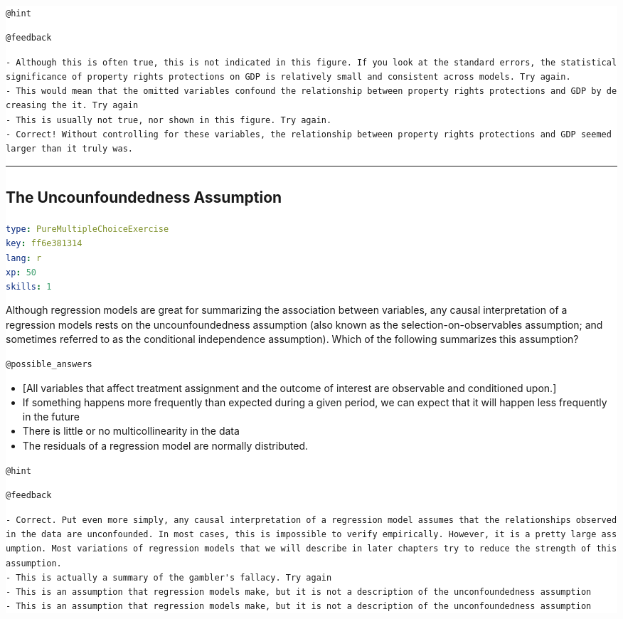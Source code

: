`@hint`




`@feedback`
```{r}
- Although this is often true, this is not indicated in this figure. If you look at the standard errors, the statistical significance of property rights protections on GDP is relatively small and consistent across models. Try again.
- This would mean that the omitted variables confound the relationship between property rights protections and GDP by decreasing the it. Try again
- This is usually not true, nor shown in this figure. Try again.
- Correct! Without controlling for these variables, the relationship between property rights protections and GDP seemed larger than it truly was.
```

---

## The Uncounfoundedness Assumption

```yaml
type: PureMultipleChoiceExercise
key: ff6e381314
lang: r
xp: 50
skills: 1
```

Although regression models are great for summarizing the association between variables, any causal interpretation of a regression models rests on the uncounfoundedness assumption (also known as the selection-on-observables assumption; and sometimes referred to as the conditional independence assumption). Which of the following summarizes this assumption?

`@possible_answers`
- [All variables that affect treatment assignment and the outcome of interest are observable and conditioned upon.]
- If something happens more frequently than expected during a given period, we can expect that it will happen less frequently in the future
- There is little or no multicollinearity in the data
- The residuals of a regression model are normally distributed.

`@hint`



`@feedback`
```{r}
- Correct. Put even more simply, any causal interpretation of a regression model assumes that the relationships observed in the data are unconfounded. In most cases, this is impossible to verify empirically. However, it is a pretty large assumption. Most variations of regression models that we will describe in later chapters try to reduce the strength of this assumption.
- This is actually a summary of the gambler's fallacy. Try again
- This is an assumption that regression models make, but it is not a description of the unconfoundedness assumption
- This is an assumption that regression models make, but it is not a description of the unconfoundedness assumption
```
